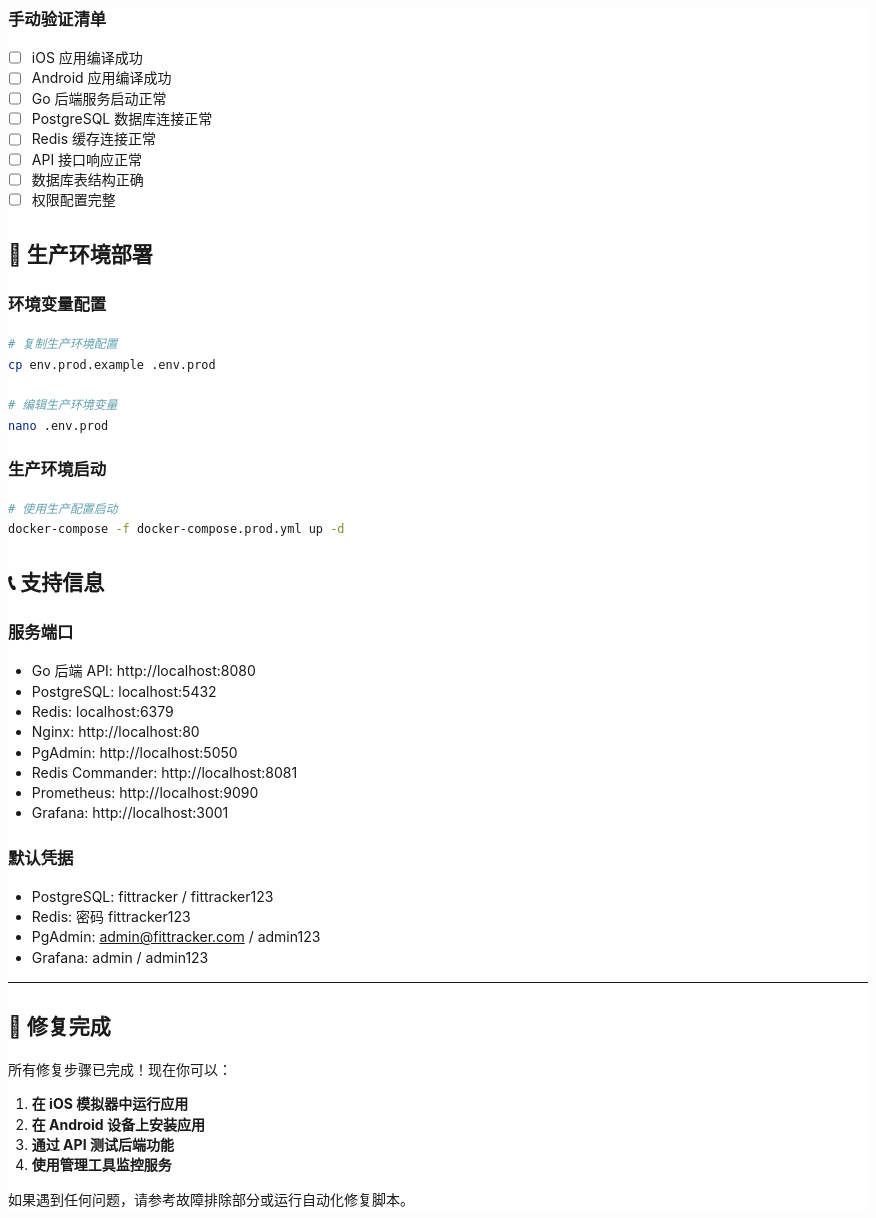 ### 手动验证清单
- [ ] iOS 应用编译成功
- [ ] Android 应用编译成功
- [ ] Go 后端服务启动正常
- [ ] PostgreSQL 数据库连接正常
- [ ] Redis 缓存连接正常
- [ ] API 接口响应正常
- [ ] 数据库表结构正确
- [ ] 权限配置完整

## 🚀 生产环境部署

### 环境变量配置
```bash
# 复制生产环境配置
cp env.prod.example .env.prod

# 编辑生产环境变量
nano .env.prod
```

### 生产环境启动
```bash
# 使用生产配置启动
docker-compose -f docker-compose.prod.yml up -d
```

## 📞 支持信息

### 服务端口
- Go 后端 API: http://localhost:8080
- PostgreSQL: localhost:5432
- Redis: localhost:6379
- Nginx: http://localhost:80
- PgAdmin: http://localhost:5050
- Redis Commander: http://localhost:8081
- Prometheus: http://localhost:9090
- Grafana: http://localhost:3001

### 默认凭据
- PostgreSQL: fittracker / fittracker123
- Redis: 密码 fittracker123
- PgAdmin: admin@fittracker.com / admin123
- Grafana: admin / admin123

---

## 🎉 修复完成

所有修复步骤已完成！现在你可以：

1. **在 iOS 模拟器中运行应用**
2. **在 Android 设备上安装应用**
3. **通过 API 测试后端功能**
4. **使用管理工具监控服务**

如果遇到任何问题，请参考故障排除部分或运行自动化修复脚本。
